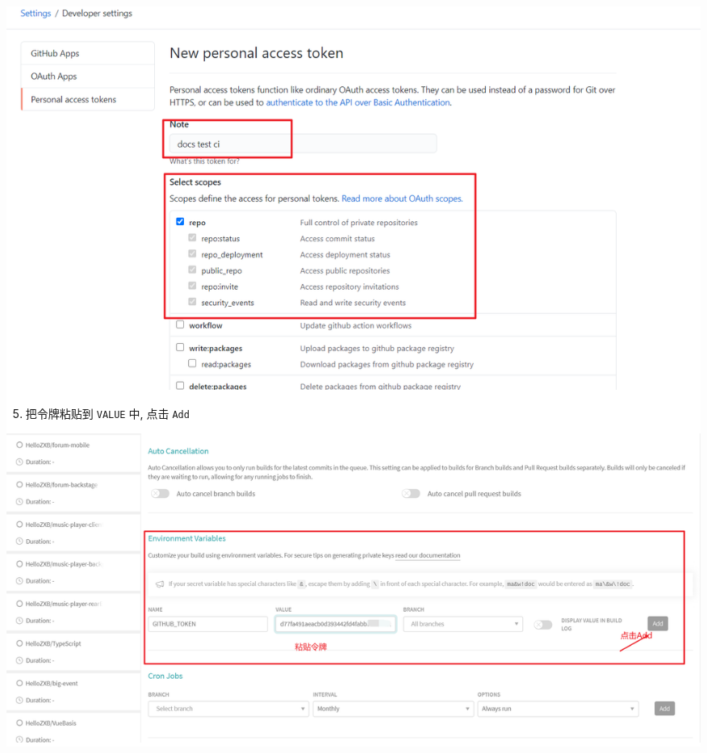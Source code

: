 ![image-20210129163437040](/img/image-20210129163437040.png)

5. 把令牌粘贴到 ``VALUE`` 中, 点击 ``Add``

![image-20210129163849074](/img/image-20210129163849074.png)
